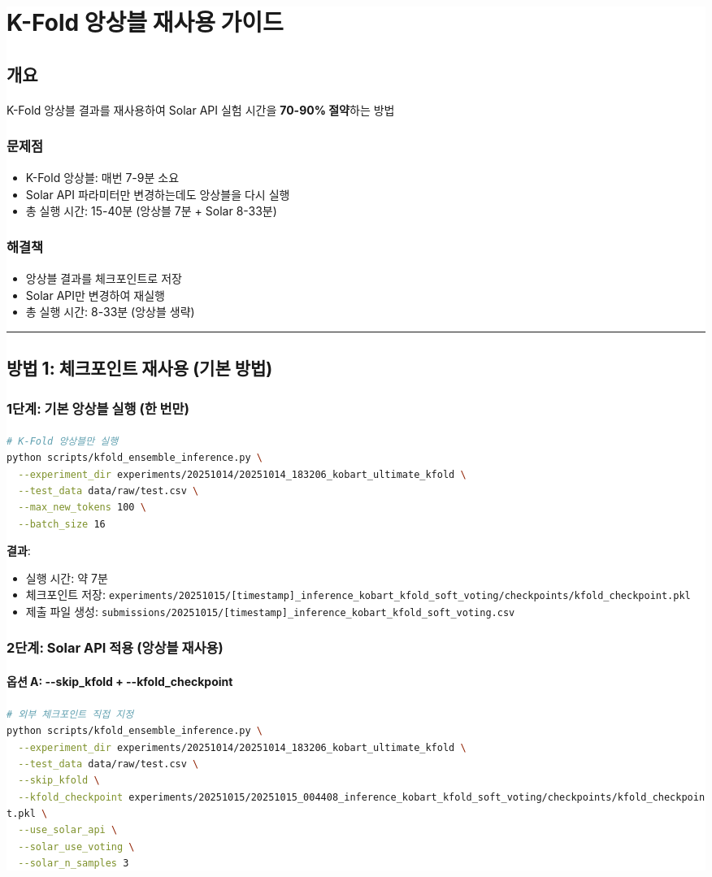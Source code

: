 # K-Fold 앙상블 재사용 가이드

## 개요

K-Fold 앙상블 결과를 재사용하여 Solar API 실험 시간을 **70-90% 절약**하는 방법

### 문제점
- K-Fold 앙상블: 매번 7-9분 소요
- Solar API 파라미터만 변경하는데도 앙상블을 다시 실행
- 총 실행 시간: 15-40분 (앙상블 7분 + Solar 8-33분)

### 해결책
- 앙상블 결과를 체크포인트로 저장
- Solar API만 변경하여 재실행
- 총 실행 시간: 8-33분 (앙상블 생략)

---

## 방법 1: 체크포인트 재사용 (기본 방법)

### 1단계: 기본 앙상블 실행 (한 번만)

```bash
# K-Fold 앙상블만 실행
python scripts/kfold_ensemble_inference.py \
  --experiment_dir experiments/20251014/20251014_183206_kobart_ultimate_kfold \
  --test_data data/raw/test.csv \
  --max_new_tokens 100 \
  --batch_size 16
```

**결과**:
- 실행 시간: 약 7분
- 체크포인트 저장: `experiments/20251015/[timestamp]_inference_kobart_kfold_soft_voting/checkpoints/kfold_checkpoint.pkl`
- 제출 파일 생성: `submissions/20251015/[timestamp]_inference_kobart_kfold_soft_voting.csv`

### 2단계: Solar API 적용 (앙상블 재사용)

#### 옵션 A: --skip_kfold + --kfold_checkpoint

```bash
# 외부 체크포인트 직접 지정
python scripts/kfold_ensemble_inference.py \
  --experiment_dir experiments/20251014/20251014_183206_kobart_ultimate_kfold \
  --test_data data/raw/test.csv \
  --skip_kfold \
  --kfold_checkpoint experiments/20251015/20251015_004408_inference_kobart_kfold_soft_voting/checkpoints/kfold_checkpoint.pkl \
  --use_solar_api \
  --solar_use_voting \
  --solar_n_samples 3
```
